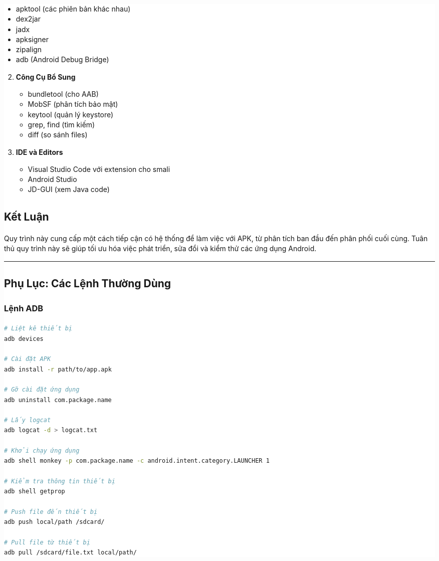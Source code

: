    - apktool (các phiên bản khác nhau)
   - dex2jar
   - jadx
   - apksigner
   - zipalign
   - adb (Android Debug Bridge)

2. **Công Cụ Bổ Sung**

   - bundletool (cho AAB)
   - MobSF (phân tích bảo mật)
   - keytool (quản lý keystore)
   - grep, find (tìm kiếm)
   - diff (so sánh files)

3. **IDE và Editors**
   - Visual Studio Code với extension cho smali
   - Android Studio
   - JD-GUI (xem Java code)

## Kết Luận

Quy trình này cung cấp một cách tiếp cận có hệ thống để làm việc với APK, từ phân tích ban đầu đến phân phối cuối cùng. Tuân thủ quy trình này sẽ giúp tối ưu hóa việc phát triển, sửa đổi và kiểm thử các ứng dụng Android.

---

## Phụ Lục: Các Lệnh Thường Dùng

### Lệnh ADB

```bash
# Liệt kê thiết bị
adb devices

# Cài đặt APK
adb install -r path/to/app.apk

# Gỡ cài đặt ứng dụng
adb uninstall com.package.name

# Lấy logcat
adb logcat -d > logcat.txt

# Khởi chạy ứng dụng
adb shell monkey -p com.package.name -c android.intent.category.LAUNCHER 1

# Kiểm tra thông tin thiết bị
adb shell getprop

# Push file đến thiết bị
adb push local/path /sdcard/

# Pull file từ thiết bị
adb pull /sdcard/file.txt local/path/
```
